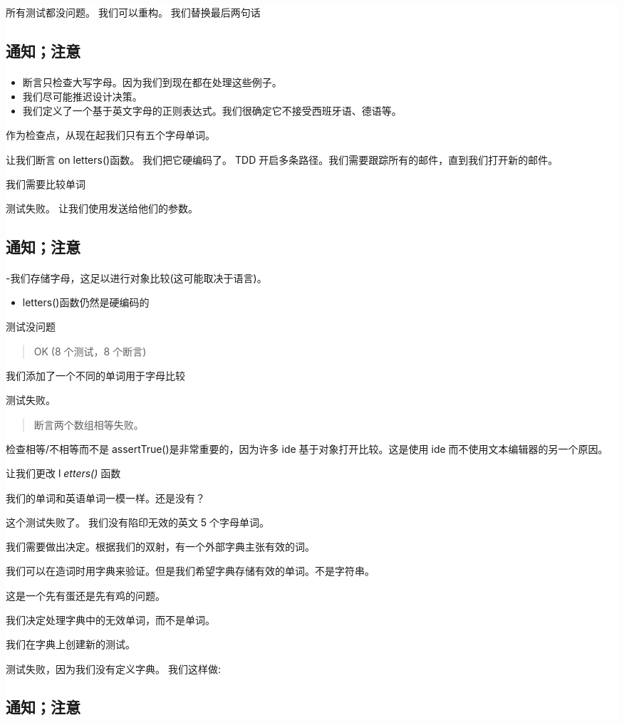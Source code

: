 所有测试都没问题。
我们可以重构。
我们替换最后两句话

## 通知；注意

*   断言只检查大写字母。因为我们到现在都在处理这些例子。
*   我们尽可能推迟设计决策。
*   我们定义了一个基于英文字母的正则表达式。我们很确定它不接受西班牙语、德语等。

作为检查点，从现在起我们只有五个字母单词。

让我们断言 on letters()函数。
我们把它硬编码了。
TDD 开启多条路径。我们需要跟踪所有的邮件，直到我们打开新的邮件。

我们需要比较单词

测试失败。
让我们使用发送给他们的参数。

## 通知；注意

-我们存储字母，这足以进行对象比较(这可能取决于语言)。
- letters()函数仍然是硬编码的

测试没问题

> OK (8 个测试，8 个断言)

我们添加了一个不同的单词用于字母比较

测试失败。

> 断言两个数组相等失败。

检查相等/不相等而不是 assertTrue()是非常重要的，因为许多 ide 基于对象打开比较。这是使用 ide 而不使用文本编辑器的另一个原因。

让我们更改 l *etters()* 函数

我们的单词和英语单词一模一样。还是没有？

这个测试失败了。
我们没有陷印无效的英文 5 个字母单词。

我们需要做出决定。根据我们的双射，有一个外部字典主张有效的词。

我们可以在造词时用字典来验证。但是我们希望字典存储有效的单词。不是字符串。

这是一个先有蛋还是先有鸡的问题。

我们决定处理字典中的无效单词，而不是单词。

我们在字典上创建新的测试。

测试失败，因为我们没有定义字典。
我们这样做:

## 通知；注意
